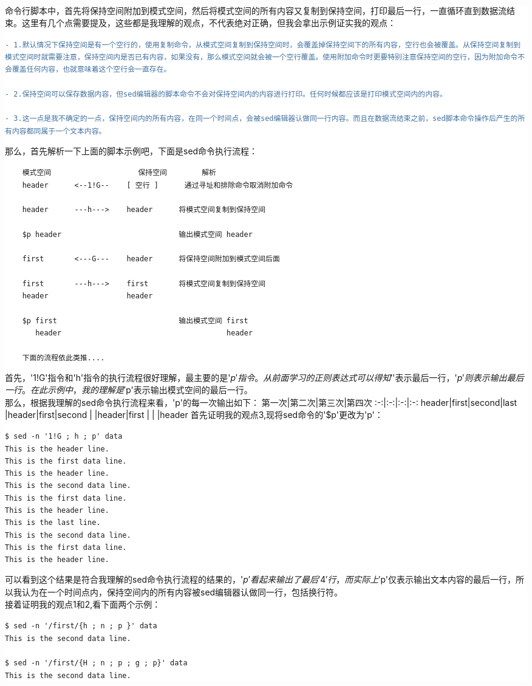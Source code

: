 ```shell
```
命令行脚本中，首先将保持空间附加到模式空间，然后将模式空间的所有内容又复制到保持空间，打印最后一行，一直循环直到数据流结束。这里有几个点需要提及，这些都是我理解的观点，不代表绝对正确，但我会拿出示例证实我的观点：
```diff
- 1.默认情况下保持空间是有一个空行的，使用复制命令，从模式空间复制到保持空间时，会覆盖掉保持空间下的所有内容，空行也会被覆盖。从保持空间复制到模式空间时就需要注意，保持空间内是否已有内容，如果没有，那么模式空间就会被一个空行覆盖。使用附加命令时更要特别注意保持空间的空行，因为附加命令不会覆盖任何内容，也就意味着这个空行会一直存在。

- 2.保持空间可以保存数据内容，但sed编辑器的脚本命令不会对保持空间内的内容进行打印。任何时候都应该是打印模式空间内的内容。

- 3.这一点是我不确定的一点，保持空间内的所有内容，在同一个时间点，会被sed编辑器认做同一行内容。而且在数据流结束之前，sed脚本命令操作后产生的所有内容都同属于一个文本内容。
```
那么，首先解析一下上面的脚本示例吧，下面是sed命令执行流程：
```diff
	模式空间					保持空间		解析	
	header		<--1!G--	[ 空行 ]		通过寻址和排除命令取消附加命令

	header		---h--->	header		将模式空间复制到保持空间

	$p header							输出模式空间 header

	first		<---G---	header		将保持空间附加到模式空间后面

	first		---h--->	first		将模式空间复制到保持空间
	header					header

	$p first							输出模式空间 first
	   header									   header

	下面的流程依此类推....
```
首先，'1!G'指令和'h'指令的执行流程很好理解，最主要的是'$p'指令。从前面学习的正则表达式可以得知'$'表示最后一行，'$p'则表示输出最后一行。在此示例中，我的理解是'$p'表示输出模式空间的最后一行。<br />
那么，根据我理解的sed命令执行流程来看，'p'的每一次输出如下：
第一次|第二次|第三次|第四次
:-:|:-:|:-:|:-:
header|first|second|last
	  |header|first|second
	  |		 |header|first
	  |		 |		|header
首先证明我的观点3,现将sed命令的'$p'更改为'p'：
```shell
$ sed -n '1!G ; h ; p' data
This is the header line.
This is the first data line.
This is the header line.
This is the second data line.
This is the first data line.
This is the header line.
This is the last line.
This is the second data line.
This is the first data line.
This is the header line.
```
可以看到这个结果是符合我理解的sed命令执行流程的结果的，'$p'看起来输出了最后'4'行，而实际上'$p'仅表示输出文本内容的最后一行，所以我认为在一个时间点内，保持空间内的所有内容被sed编辑器认做同一行，包括换行符。<br />
接着证明我的观点1和2,看下面两个示例：
```shell
$ sed -n '/first/{h ; n ; p }' data
This is the second data line.

$ sed -n '/first/{H ; n ; p ; g ; p}' data
This is the second data line.
```